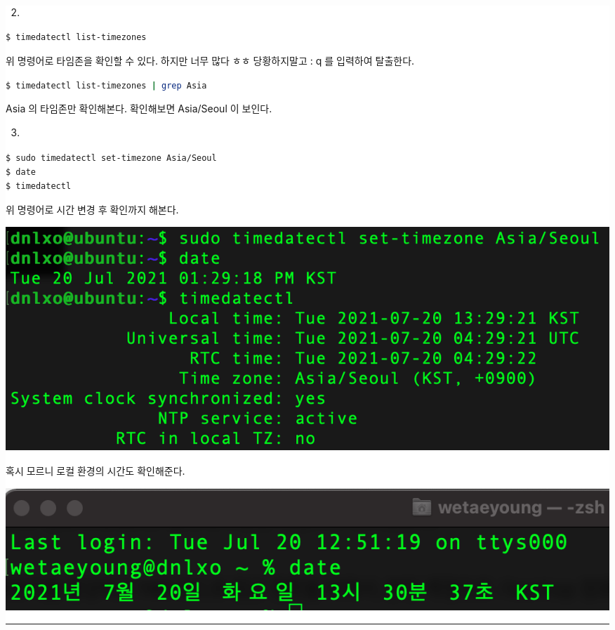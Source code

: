 2. 

   ```bash
   $ timedatectl list-timezones
   ```

   위 명령어로 타임존을 확인할 수 있다. 하지만 너무 많다 ㅎㅎ 당황하지말고 : q 를 입력하여 탈출한다.

   ```bash
   $ timedatectl list-timezones | grep Asia
   ```

   Asia 의 타임존만 확인해본다. 확인해보면 Asia/Seoul 이 보인다.

3. 

   ```bash
   $ sudo timedatectl set-timezone Asia/Seoul
   $ date
   $ timedatectl
   ```

   위 명령어로 시간 변경 후 확인까지 해본다.

   ![image-20210720132952215](./img/image-20210720132952215.png)

   혹시 모르니 로컬 환경의 시간도 확인해준다.

   ![image-20210720133127505](./img/image-20210720133127505.png)

---
